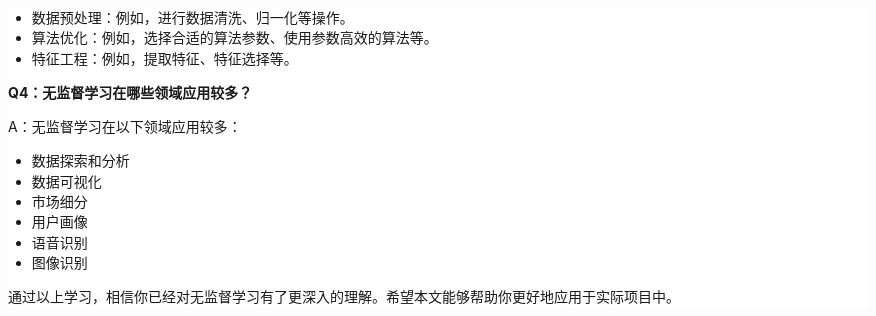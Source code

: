 - 数据预处理：例如，进行数据清洗、归一化等操作。
- 算法优化：例如，选择合适的算法参数、使用参数高效的算法等。
- 特征工程：例如，提取特征、特征选择等。

**Q4：无监督学习在哪些领域应用较多？**

A：无监督学习在以下领域应用较多：

- 数据探索和分析
- 数据可视化
- 市场细分
- 用户画像
- 语音识别
- 图像识别

通过以上学习，相信你已经对无监督学习有了更深入的理解。希望本文能够帮助你更好地应用于实际项目中。